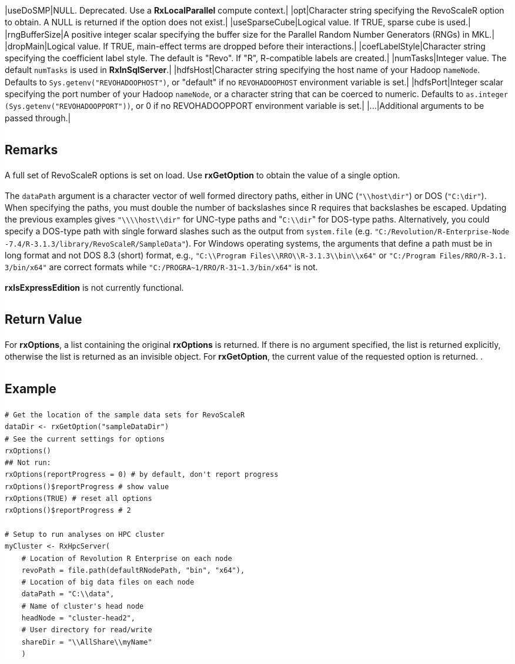 |useDoSMP|NULL. Deprecated. Use a **RxLocalParallel** compute context.|
|opt|Character string specifying the RevoScaleR option to obtain. A NULL is returned if the option does not exist.|
|useSparseCube|Logical value. If TRUE, sparse cube is used.|
|rngBufferSize|A positive integer scalar specifying the buffer size for the Parallel Random Number Generators (RNGs) in MKL.|
|dropMain|Logical value. If TRUE, main-effect terms are dropped before their interactions.|
|coefLabelStyle|Character string specifying the coefficient label style. The default is "Revo". If "R", R-compatible labels are created.|
|numTasks|Integer value. The default `numTasks` is used in **RxInSqlServer**.|
|hdfsHost|Character string specifying the host name of your Hadoop n`ameNode`. Defaults to `Sys.getenv("REVOHADOOPHOST")`, or "default" if no `REVOHADOOPHOST` environment variable is set.|
|hdfsPort|Integer scalar specifying the port number of your Hadoop `nameNode`, or a character string that can be coerced to numeric. Defaults to `as.integer(Sys.getenv("REVOHADOOPPORT"))`, or 0 if no REVOHADOOPPORT environment variable is set.|
|...|Additional arguments to be passed through.|


## Remarks

A full set of RevoScaleR options is set on load. Use **rxGetOption** to obtain the value of a single option.

The `dataPath` argument is a character vector of well formed directory paths, either in UNC (`"\\host\dir"`) or DOS (`"C:\dir"`). When specifying the paths, you must double the number of backslashes since R requires that backslashes be escaped. Updating the previous examples gives `"\\\\host\\dir"` for UNC-type paths and "`C:\\dir`" for DOS-type paths. Alternatively, you could specify a DOS-type path with single forward slashes such as the output from `system.file` (e.g. `"C:/Revolution/R-Enterprise-Node-7.4/R-3.1.3/library/RevoScaleR/SampleData"`). For Windows operating systems, the arguments that define a path must be in long format and not DOS 8.3 (short) format, e.g., `"C:\\Program Files\\RRO\\R-3.1.3\\bin\\x64"` or `"C:/Program Files/RRO/R-3.1.3/bin/x64"` are correct formats while `"C:/PROGRA~1/RRO/R-31~1.3/bin/x64"` is not.

**rxIsExpressEdition** is not currently functional.

## Return Value
For **rxOptions**, a list containing the original **rxOptions** is returned. If there is no argument specified, the list is returned explicitly, otherwise the list is returned as an invisible object. For **rxGetOption**, the current value of the requested option is returned. .

## Example
~~~~
# Get the location of the sample data sets for RevoScaleR
dataDir <- rxGetOption("sampleDataDir")
# See the current settings for options
rxOptions()
## Not run:
rxOptions(reportProgress = 0) # by default, don't report progress
rxOptions()$reportProgress # show value
rxOptions(TRUE) # reset all options
rxOptions()$reportProgress # 2

# Setup to run analyses on HPC cluster
myCluster <- RxHpcServer(
    # Location of Revolution R Enterprise on each node
    revoPath = file.path(defaultRNodePath, "bin", "x64"),  
    # Location of big data files on each node
    dataPath = "C:\\data",
    # Name of cluster's head node											
    headNode = "cluster-head2",
    # User directory for read/write                                      	
    shareDir = "\\AllShare\\myName"                            
    )
~~~~